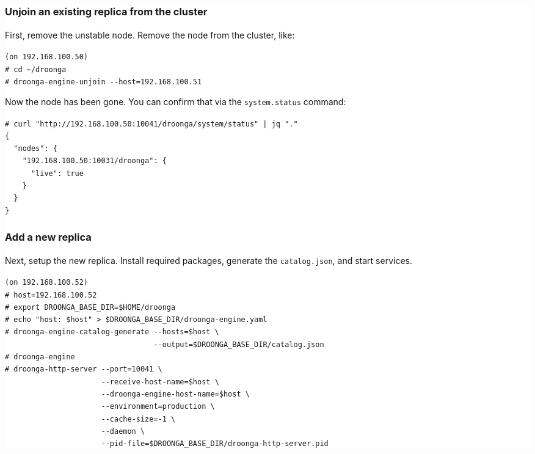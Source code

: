 ### Unjoin an existing replica from the cluster

First, remove the unstable node.
Remove the node from the cluster, like:

    (on 192.168.100.50)
    # cd ~/droonga
    # droonga-engine-unjoin --host=192.168.100.51

Now the node has been gone.
You can confirm that via the `system.status` command:

~~~
# curl "http://192.168.100.50:10041/droonga/system/status" | jq "."
{
  "nodes": {
    "192.168.100.50:10031/droonga": {
      "live": true
    }
  }
}
~~~

### Add a new replica

Next, setup the new replica.
Install required packages, generate the `catalog.json`, and start services.

    (on 192.168.100.52)
    # host=192.168.100.52
    # export DROONGA_BASE_DIR=$HOME/droonga
    # echo "host: $host" > $DROONGA_BASE_DIR/droonga-engine.yaml
    # droonga-engine-catalog-generate --hosts=$host \
                                      --output=$DROONGA_BASE_DIR/catalog.json
    # droonga-engine
    # droonga-http-server --port=10041 \
                          --receive-host-name=$host \
                          --droonga-engine-host-name=$host \
                          --environment=production \
                          --cache-size=-1 \
                          --daemon \
                          --pid-file=$DROONGA_BASE_DIR/droonga-http-server.pid
